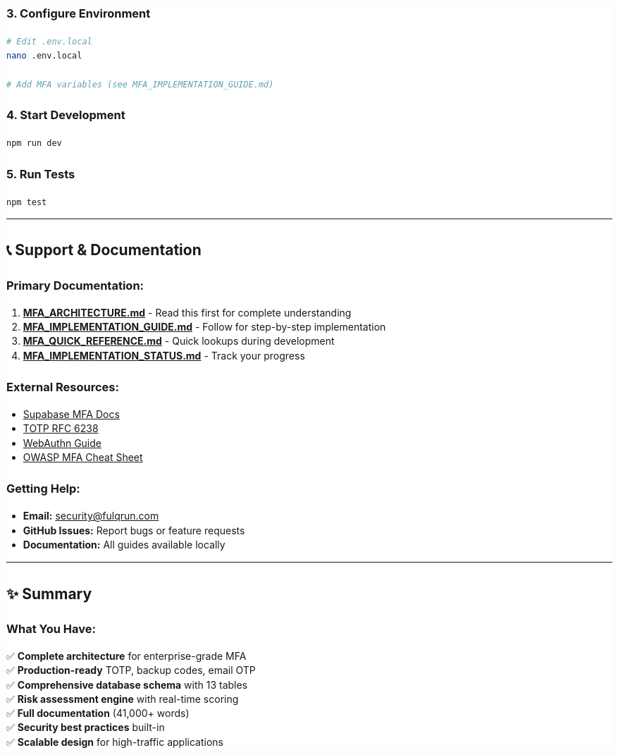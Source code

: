 ### 3. Configure Environment
```bash
# Edit .env.local
nano .env.local

# Add MFA variables (see MFA_IMPLEMENTATION_GUIDE.md)
```

### 4. Start Development
```bash
npm run dev
```

### 5. Run Tests
```bash
npm test
```

---

## 📞 Support & Documentation

### Primary Documentation:
1. **[MFA_ARCHITECTURE.md](./MFA_ARCHITECTURE.md)** - Read this first for complete understanding
2. **[MFA_IMPLEMENTATION_GUIDE.md](./MFA_IMPLEMENTATION_GUIDE.md)** - Follow for step-by-step implementation
3. **[MFA_QUICK_REFERENCE.md](./MFA_QUICK_REFERENCE.md)** - Quick lookups during development
4. **[MFA_IMPLEMENTATION_STATUS.md](./MFA_IMPLEMENTATION_STATUS.md)** - Track your progress

### External Resources:
- [Supabase MFA Docs](https://supabase.com/docs/guides/auth/auth-mfa)
- [TOTP RFC 6238](https://tools.ietf.org/html/rfc6238)
- [WebAuthn Guide](https://webauthn.guide/)
- [OWASP MFA Cheat Sheet](https://cheatsheetseries.owasp.org/cheatsheets/Multifactor_Authentication_Cheat_Sheet.html)

### Getting Help:
- **Email:** security@fulqrun.com
- **GitHub Issues:** Report bugs or feature requests
- **Documentation:** All guides available locally

---

## ✨ Summary

### What You Have:
✅ **Complete architecture** for enterprise-grade MFA  
✅ **Production-ready** TOTP, backup codes, email OTP  
✅ **Comprehensive database schema** with 13 tables  
✅ **Risk assessment engine** with real-time scoring  
✅ **Full documentation** (41,000+ words)  
✅ **Security best practices** built-in  
✅ **Scalable design** for high-traffic applications  
